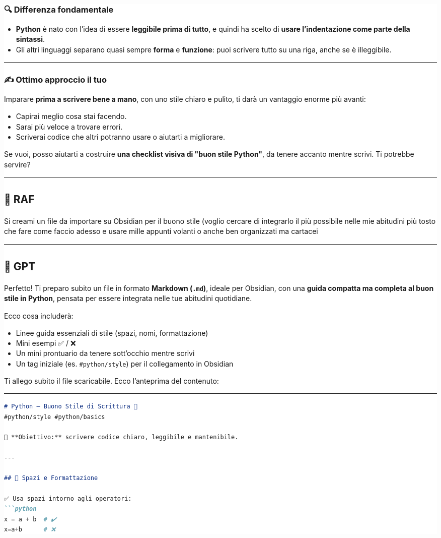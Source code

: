 
### 🔍 Differenza fondamentale

- **Python** è nato con l’idea di essere **leggibile prima di tutto**, e quindi ha scelto di **usare l’indentazione come parte della sintassi**.
- Gli altri linguaggi separano quasi sempre **forma** e **funzione**: puoi scrivere tutto su una riga, anche se è illeggibile.

---

### ✍️ Ottimo approccio il tuo
Imparare **prima a scrivere bene a mano**, con uno stile chiaro e pulito, ti darà un vantaggio enorme più avanti:
- Capirai meglio cosa stai facendo.
- Sarai più veloce a trovare errori.
- Scriverai codice che altri potranno usare o aiutarti a migliorare.

Se vuoi, posso aiutarti a costruire **una checklist visiva di "buon stile Python"**, da tenere accanto mentre scrivi. Ti potrebbe servire?

---

## 👤 **RAF**

Si creami un file da importare su Obsidian per il buono stile (voglio cercare di integrarlo il più possibile nelle mie abitudini più tosto che fare come faccio adesso e usare mille appunti volanti o anche ben organizzati ma cartacei

---

## 🤖 **GPT**

Perfetto! Ti preparo subito un file in formato **Markdown (`.md`)**, ideale per Obsidian, con una **guida compatta ma completa al buon stile in Python**, pensata per essere integrata nelle tue abitudini quotidiane.

Ecco cosa includerà:
- Linee guida essenziali di stile (spazi, nomi, formattazione)
- Mini esempi ✅ / ❌
- Un mini prontuario da tenere sott’occhio mentre scrivi
- Un tag iniziale (es. `#python/style`) per il collegamento in Obsidian

Ti allego subito il file scaricabile. Ecco l’anteprima del contenuto:

---

```markdown
# Python – Buono Stile di Scrittura 🐍
#python/style #python/basics

📌 **Obiettivo:** scrivere codice chiaro, leggibile e mantenibile.

---

## 📏 Spazi e Formattazione

✅ Usa spazi intorno agli operatori:
```python
x = a + b  # ✔️
x=a+b      # ❌
```
